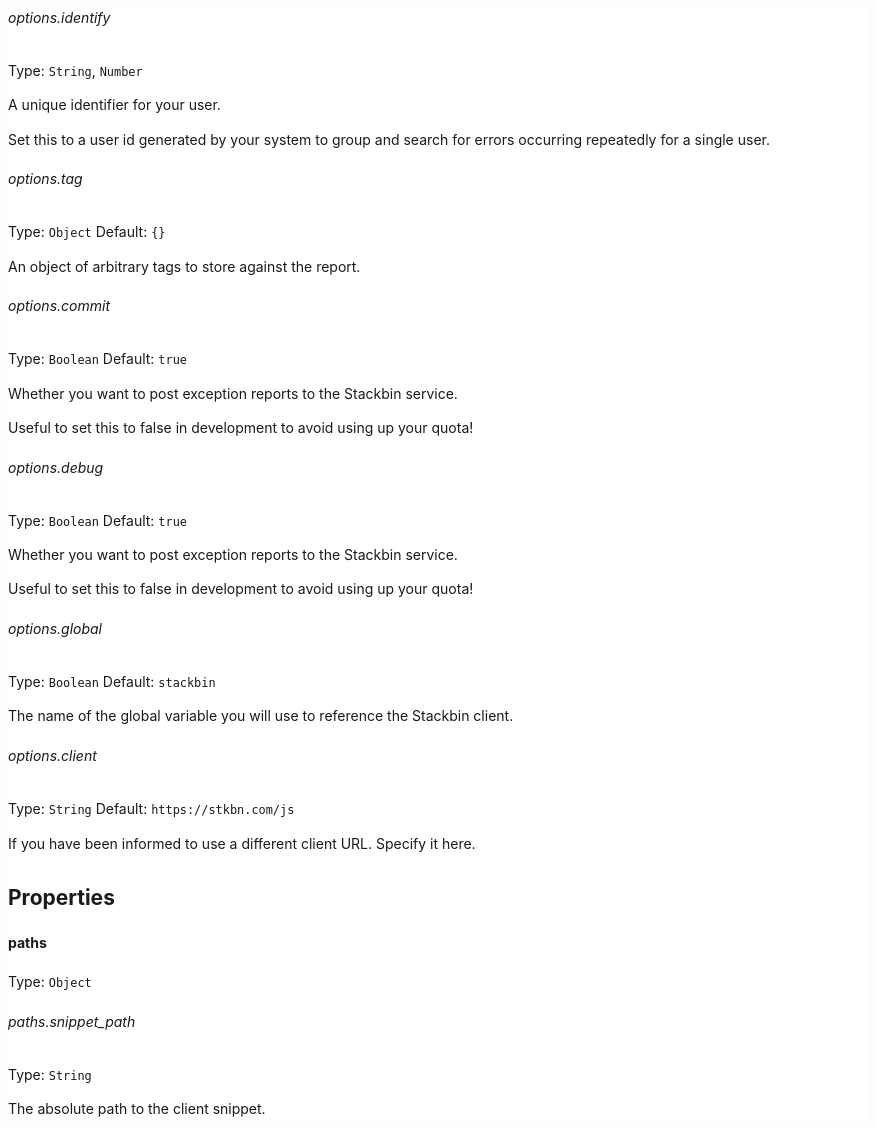 ###### options.identify

Type: `String`, `Number`

A unique identifier for your user.

Set this to a user id generated by your system to group and search for errors occurring repeatedly for a single user.

###### options.tag

Type: `Object`
Default: `{}`

An object of arbitrary tags to store against the report.

###### options.commit

Type: `Boolean`
Default: `true`

Whether you want to post exception reports to the Stackbin service.

Useful to set this to false in development to avoid using up your quota!

###### options.debug

Type: `Boolean`
Default: `true`

Whether you want to post exception reports to the Stackbin service.

Useful to set this to false in development to avoid using up your quota!

###### options.global

Type: `Boolean`
Default: `stackbin`

The name of the global variable you will use to reference the Stackbin client.

###### options.client

Type: `String`
Default: `https://stkbn.com/js`

If you have been informed to use a different client URL. Specify it here.

## Properties

#### paths

Type: `Object`

###### paths.snippet_path

Type: `String`

The absolute path to the client snippet.

